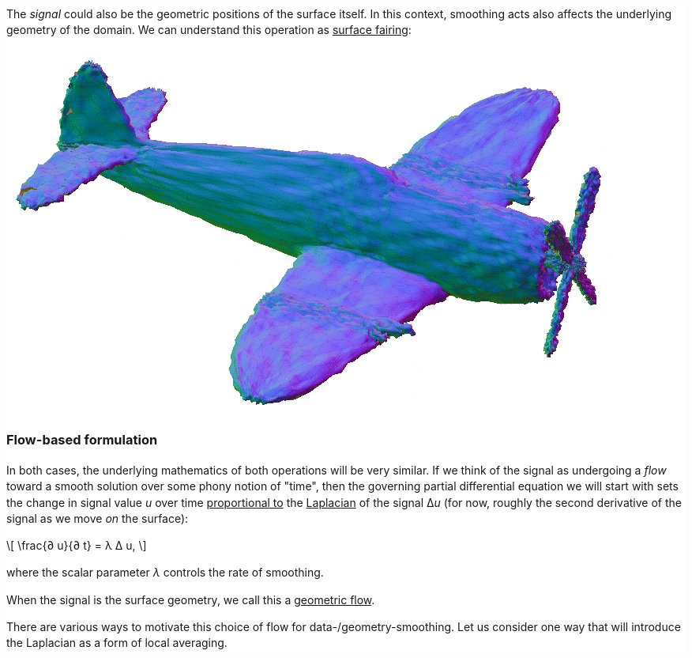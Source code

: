The _signal_ could also be the geometric positions of the surface itself. In
this context, smoothing acts also affects the underlying geometry of the
domain. We can understand this operation as [surface
fairing](https://en.wikipedia.org/wiki/Surface_fairng):

![](images/plane-smooth-geometry.gif)

### Flow-based formulation

In both cases, the underlying mathematics of both operations will be very
similar. If we think of the signal as undergoing a _flow_ toward a smooth
solution over some phony notion of "time", then the governing partial
differential equation we will start with sets the change in signal value $u$
over time [proportional
to](https://en.wikipedia.org/wiki/Proportionality_(mathematics)) the
[Laplacian](https://en.wikipedia.org/wiki/Laplace_operator) of the signal $∆u$
(for now, roughly the second derivative of the signal as we move _on_ the
surface):

\\[
\frac{∂ u}{∂ t} = λ ∆ u,
\\]

where the scalar parameter $λ$ controls the rate of smoothing.

When the signal is the surface geometry, we call this a [geometric
flow](https://en.wikipedia.org/wiki/Geometric_flow).

There are various ways to motivate this choice of flow for
data-/geometry-smoothing. Let us consider one way that will introduce the
Laplacian as a form of local averaging.
